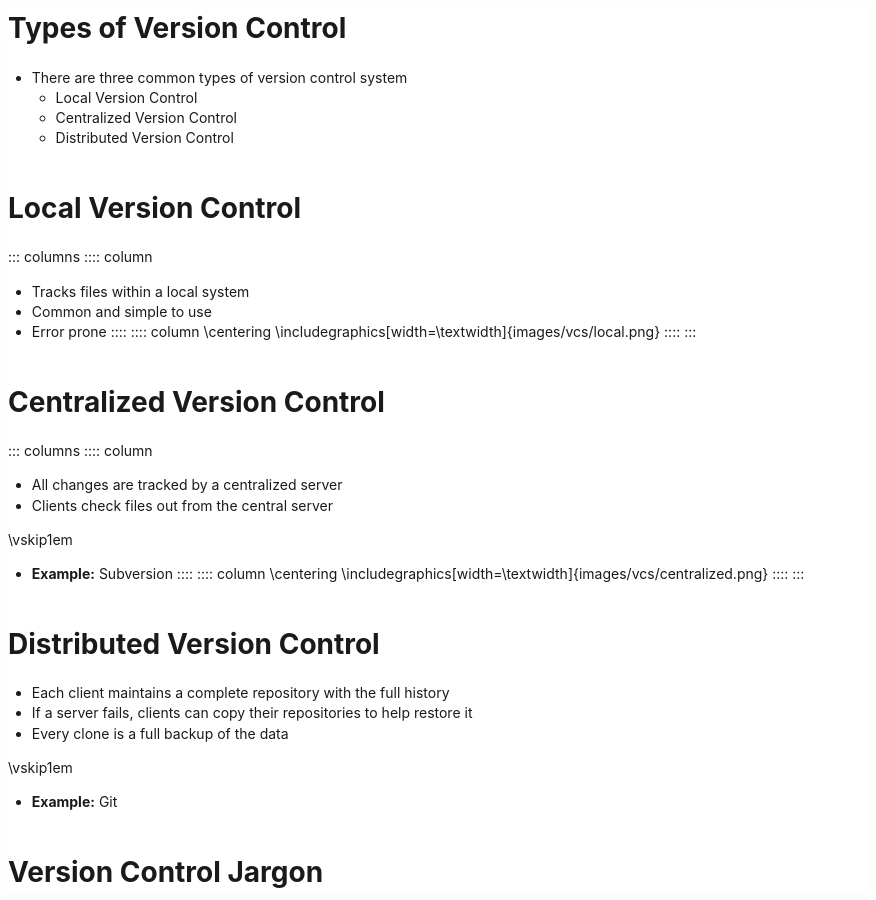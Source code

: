# Types of Version Control

* There are three common types of version control system
  - Local Version Control
  - Centralized Version Control
  - Distributed Version Control

# Local Version Control

::: columns
:::: column
* Tracks files within a local system
* Common and simple to use
* Error prone
::::
:::: column
\centering
\includegraphics[width=\textwidth]{images/vcs/local.png}
::::
:::

# Centralized Version Control

::: columns
:::: column
* All changes are tracked by a centralized server
* Clients check files out from the central server

\vskip1em

* **Example:** Subversion
::::
:::: column
\centering
\includegraphics[width=\textwidth]{images/vcs/centralized.png}
::::
:::

# Distributed Version Control

* Each client maintains a complete repository with the full history
* If a server fails, clients can copy their repositories to help restore it
* Every clone is a full backup of the data

\vskip1em

* **Example:** Git

# Version Control Jargon
